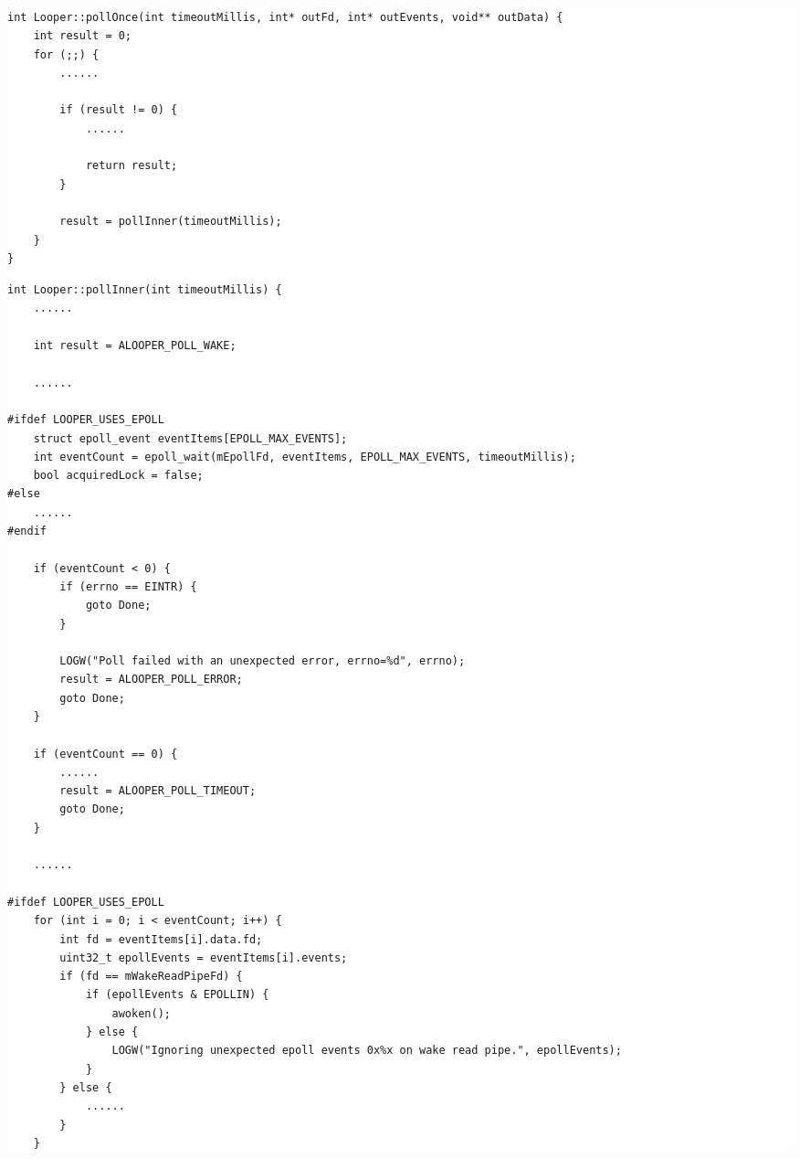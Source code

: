 ```
int Looper::pollOnce(int timeoutMillis, int* outFd, int* outEvents, void** outData) {
	int result = 0;
	for (;;) {
		......
 
		if (result != 0) {
			......
 
			return result;
		}
 
		result = pollInner(timeoutMillis);
	}
}
```

```
int Looper::pollInner(int timeoutMillis) {
	......
 
	int result = ALOOPER_POLL_WAKE;
 
	......
 
#ifdef LOOPER_USES_EPOLL
	struct epoll_event eventItems[EPOLL_MAX_EVENTS];
	int eventCount = epoll_wait(mEpollFd, eventItems, EPOLL_MAX_EVENTS, timeoutMillis);
	bool acquiredLock = false;
#else
	......
#endif
 
	if (eventCount < 0) {
		if (errno == EINTR) {
			goto Done;
		}
 
		LOGW("Poll failed with an unexpected error, errno=%d", errno);
		result = ALOOPER_POLL_ERROR;
		goto Done;
	}
 
	if (eventCount == 0) {
		......
		result = ALOOPER_POLL_TIMEOUT;
		goto Done;
	}
 
	......
 
#ifdef LOOPER_USES_EPOLL
	for (int i = 0; i < eventCount; i++) {
		int fd = eventItems[i].data.fd;
		uint32_t epollEvents = eventItems[i].events;
		if (fd == mWakeReadPipeFd) {
			if (epollEvents & EPOLLIN) {
				awoken();
			} else {
				LOGW("Ignoring unexpected epoll events 0x%x on wake read pipe.", epollEvents);
			}
		} else {
			......
		}
	}
```